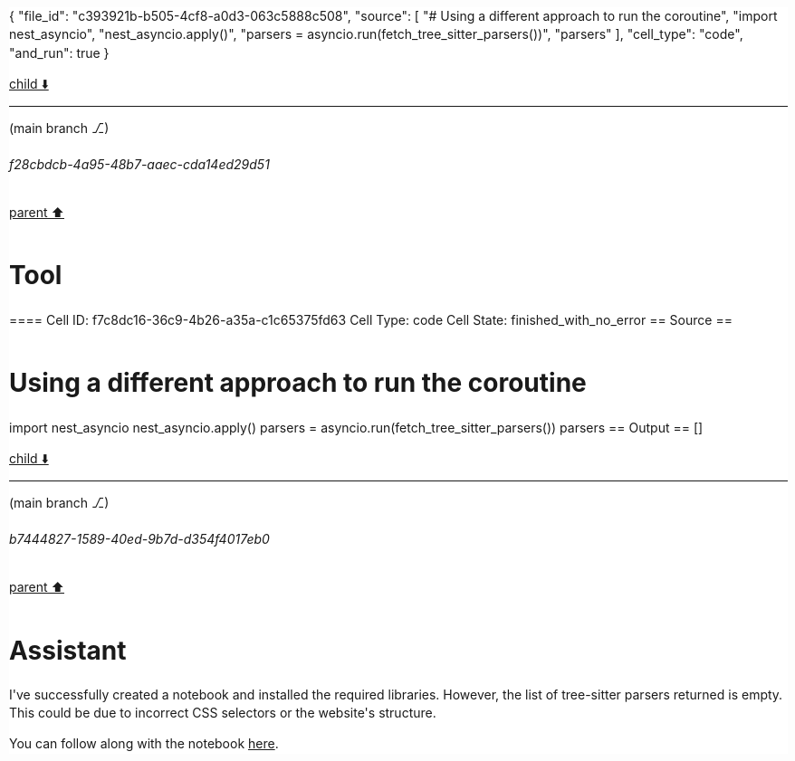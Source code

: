 {
  "file_id": "c393921b-b505-4cf8-a0d3-063c5888c508",
  "source": [
    "# Using a different approach to run the coroutine",
    "import nest_asyncio",
    "nest_asyncio.apply()",
    "parsers = asyncio.run(fetch_tree_sitter_parsers())",
    "parsers"
  ],
  "cell_type": "code",
  "and_run": true
}

[child ⬇️](#f28cbdcb-4a95-48b7-aaec-cda14ed29d51)

---

(main branch ⎇)
###### f28cbdcb-4a95-48b7-aaec-cda14ed29d51
[parent ⬆️](#3b2bc534-700d-47ba-aaf4-250dc661f51c)
# Tool

==== Cell ID: f7c8dc16-36c9-4b26-a35a-c1c65375fd63
Cell Type: code
Cell State: finished_with_no_error
== Source ==
# Using a different approach to run the coroutine
import nest_asyncio
nest_asyncio.apply()
parsers = asyncio.run(fetch_tree_sitter_parsers())
parsers
== Output ==
[]



[child ⬇️](#b7444827-1589-40ed-9b7d-d354f4017eb0)

---

(main branch ⎇)
###### b7444827-1589-40ed-9b7d-d354f4017eb0
[parent ⬆️](#f28cbdcb-4a95-48b7-aaec-cda14ed29d51)
# Assistant

I've successfully created a notebook and installed the required libraries. However, the list of tree-sitter parsers returned is empty. This could be due to incorrect CSS selectors or the website's structure.

You can follow along with the notebook [here](https://app.noteable.io/f/c393921b-b505-4cf8-a0d3-063c5888c508/TreeSitter_Parsers_Scraper.ipynb).
